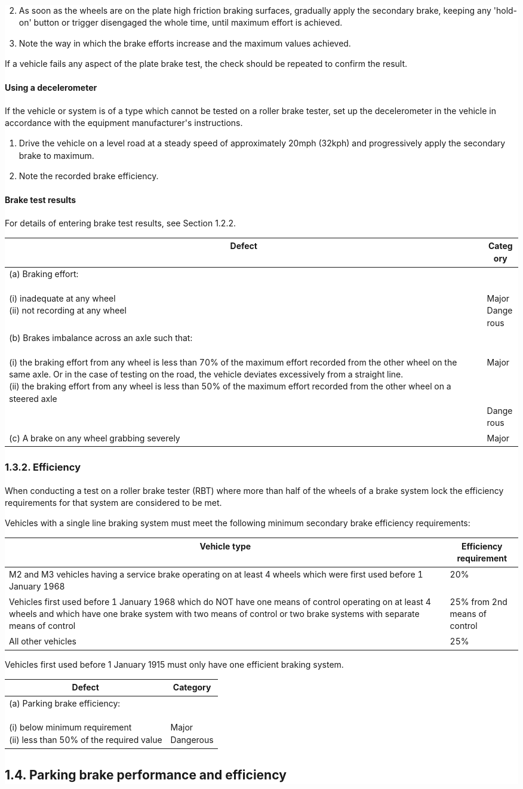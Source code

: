 2. As soon as the wheels are on the plate high friction braking surfaces, gradually apply the secondary brake, keeping any 'hold-on' button or trigger disengaged the whole time, until maximum effort is achieved.

3. Note the way in which the brake efforts increase and the maximum values achieved.

If a vehicle fails any aspect of the plate brake test, the check should be repeated to confirm the result.

#### Using a decelerometer

If the vehicle or system is of a type which cannot be tested on a roller brake tester, set up the decelerometer in the vehicle in accordance with the equipment manufacturer's instructions.

1. Drive the vehicle on a level road at a steady speed of approximately 20mph (32kph) and progressively apply the secondary brake to maximum.

2. Note the recorded brake efficiency.

#### Brake test results

For details of entering brake test results, see Section 1.2.2.

| Defect | Category |
|--------|----------|
| (a) Braking effort: <br><br>(i) inadequate at any wheel <br>(ii) not recording at any wheel | <br><br>Major<br>Dangerous |
| (b) Brakes imbalance across an axle such that: <br><br>(i) the braking effort from any wheel is less than 70% of the maximum effort recorded from the other wheel on the same axle. Or in the case of testing on the road, the vehicle deviates excessively from a straight line. <br>(ii) the braking effort from any wheel is less than 50% of the maximum effort recorded from the other wheel on a steered axle | <br><br>Major<br><br><br><br>Dangerous |
| (c) A brake on any wheel grabbing severely | Major |

### 1.3.2. Efficiency

When conducting a test on a roller brake tester (RBT) where more than half of the wheels of a brake system lock the efficiency requirements for that system are considered to be met.

Vehicles with a single line braking system must meet the following minimum secondary brake efficiency requirements:

| Vehicle type | Efficiency requirement |
|--------------|------------------------|
| M2 and M3 vehicles having a service brake operating on at least 4 wheels which were first used before 1 January 1968 | 20% |
| Vehicles first used before 1 January 1968 which do NOT have one means of control operating on at least 4 wheels and which have one brake system with two means of control or two brake systems with separate means of control | 25% from 2nd means of control |
| All other vehicles | 25% |

Vehicles first used before 1 January 1915 must only have one efficient braking system.

| Defect | Category |
|--------|----------|
| (a) Parking brake efficiency: <br><br>(i) below minimum requirement <br>(ii) less than 50% of the required value | <br><br>Major<br>Dangerous |

## 1.4. Parking brake performance and efficiency
